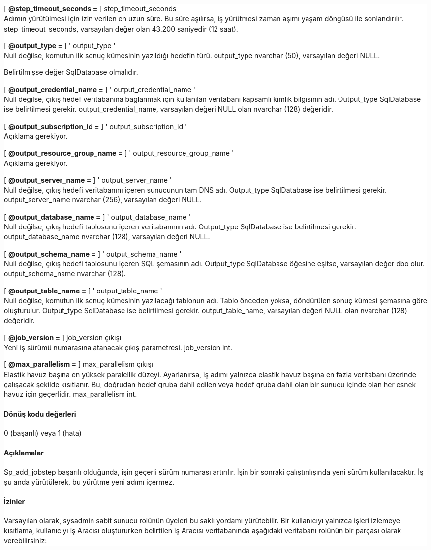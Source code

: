 [ **\@step_timeout_seconds =** ] step_timeout_seconds  
Adımın yürütülmesi için izin verilen en uzun süre. Bu süre aşılırsa, iş yürütmesi zaman aşımı yaşam döngüsü ile sonlandırılır. step_timeout_seconds, varsayılan değer olan 43.200 saniyedir (12 saat).

[ **\@output_type =** ] ' output_type '  
Null değilse, komutun ilk sonuç kümesinin yazıldığı hedefin türü. output_type nvarchar (50), varsayılan değeri NULL.

Belirtilmişse değer SqlDatabase olmalıdır.

[ **\@output_credential_name =** ] ' output_credential_name '  
Null değilse, çıkış hedef veritabanına bağlanmak için kullanılan veritabanı kapsamlı kimlik bilgisinin adı. Output_type SqlDatabase ise belirtilmesi gerekir. output_credential_name, varsayılan değeri NULL olan nvarchar (128) değeridir.

[ **\@output_subscription_id =** ] ' output_subscription_id '  
Açıklama gerekiyor.

[ **\@output_resource_group_name =** ] ' output_resource_group_name '  
Açıklama gerekiyor.

[ **\@output_server_name =** ] ' output_server_name '  
Null değilse, çıkış hedefi veritabanını içeren sunucunun tam DNS adı. Output_type SqlDatabase ise belirtilmesi gerekir. output_server_name nvarchar (256), varsayılan değeri NULL.

[ **\@output_database_name =** ] ' output_database_name '  
Null değilse, çıkış hedefi tablosunu içeren veritabanının adı. Output_type SqlDatabase ise belirtilmesi gerekir. output_database_name nvarchar (128), varsayılan değeri NULL.

[ **\@output_schema_name =** ] ' output_schema_name '  
Null değilse, çıkış hedefi tablosunu içeren SQL şemasının adı. Output_type SqlDatabase öğesine eşitse, varsayılan değer dbo olur. output_schema_name nvarchar (128).

[ **\@output_table_name =** ] ' output_table_name '  
Null değilse, komutun ilk sonuç kümesinin yazılacağı tablonun adı. Tablo önceden yoksa, döndürülen sonuç kümesi şemasına göre oluşturulur. Output_type SqlDatabase ise belirtilmesi gerekir. output_table_name, varsayılan değeri NULL olan nvarchar (128) değeridir.

[ **\@job_version =** ] job_version çıkışı  
Yeni iş sürümü numarasına atanacak çıkış parametresi. job_version int.

[ **\@max_parallelism =** ] max_parallelism çıkışı  
Elastik havuz başına en yüksek paralellik düzeyi. Ayarlanırsa, iş adımı yalnızca elastik havuz başına en fazla veritabanı üzerinde çalışacak şekilde kısıtlanır. Bu, doğrudan hedef gruba dahil edilen veya hedef gruba dahil olan bir sunucu içinde olan her esnek havuz için geçerlidir. max_parallelism int.


#### <a name="return-code-values"></a>Dönüş kodu değerleri
0 (başarılı) veya 1 (hata)

#### <a name="remarks"></a>Açıklamalar
Sp_add_jobstep başarılı olduğunda, işin geçerli sürüm numarası artırılır. İşin bir sonraki çalıştırılışında yeni sürüm kullanılacaktır. İş şu anda yürütülerek, bu yürütme yeni adımı içermez.

#### <a name="permissions"></a>İzinler
Varsayılan olarak, sysadmin sabit sunucu rolünün üyeleri bu saklı yordamı yürütebilir. Bir kullanıcıyı yalnızca işleri izlemeye kısıtlama, kullanıcıyı iş Aracısı oluştururken belirtilen iş Aracısı veritabanında aşağıdaki veritabanı rolünün bir parçası olarak verebilirsiniz:  
